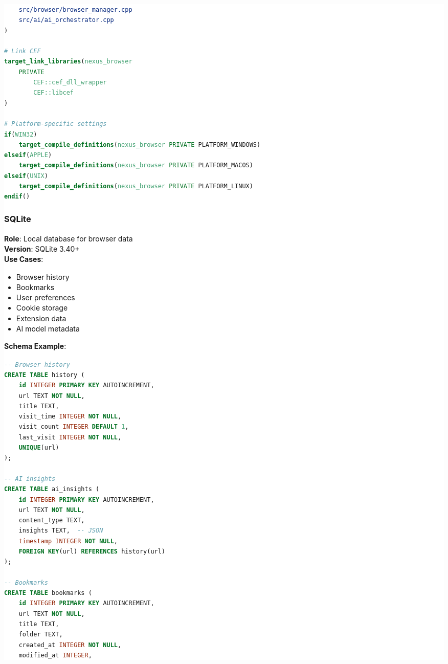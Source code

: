 ```cmake
    src/browser/browser_manager.cpp
    src/ai/ai_orchestrator.cpp
)

# Link CEF
target_link_libraries(nexus_browser
    PRIVATE
        CEF::cef_dll_wrapper
        CEF::libcef
)

# Platform-specific settings
if(WIN32)
    target_compile_definitions(nexus_browser PRIVATE PLATFORM_WINDOWS)
elseif(APPLE)
    target_compile_definitions(nexus_browser PRIVATE PLATFORM_MACOS)
elseif(UNIX)
    target_compile_definitions(nexus_browser PRIVATE PLATFORM_LINUX)
endif()
```

### SQLite
**Role**: Local database for browser data  
**Version**: SQLite 3.40+  
**Use Cases**:
- Browser history
- Bookmarks
- User preferences
- Cookie storage
- Extension data
- AI model metadata

**Schema Example**:
```sql
-- Browser history
CREATE TABLE history (
    id INTEGER PRIMARY KEY AUTOINCREMENT,
    url TEXT NOT NULL,
    title TEXT,
    visit_time INTEGER NOT NULL,
    visit_count INTEGER DEFAULT 1,
    last_visit INTEGER NOT NULL,
    UNIQUE(url)
);

-- AI insights
CREATE TABLE ai_insights (
    id INTEGER PRIMARY KEY AUTOINCREMENT,
    url TEXT NOT NULL,
    content_type TEXT,
    insights TEXT,  -- JSON
    timestamp INTEGER NOT NULL,
    FOREIGN KEY(url) REFERENCES history(url)
);

-- Bookmarks
CREATE TABLE bookmarks (
    id INTEGER PRIMARY KEY AUTOINCREMENT,
    url TEXT NOT NULL,
    title TEXT,
    folder TEXT,
    created_at INTEGER NOT NULL,
    modified_at INTEGER,
```